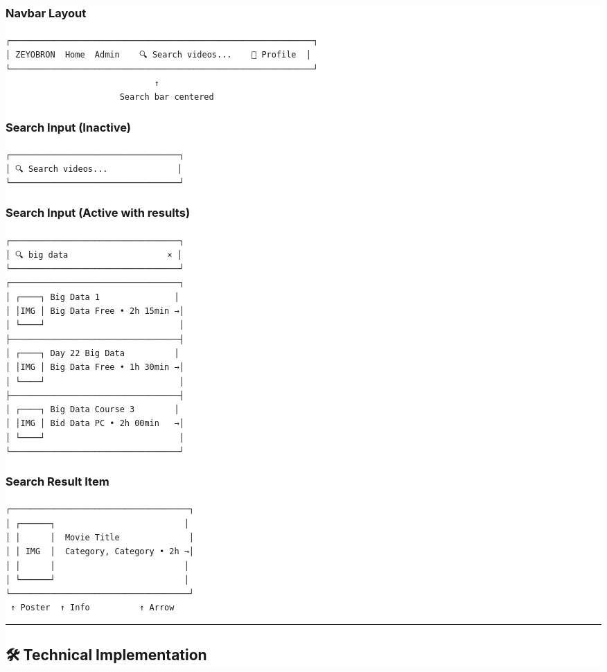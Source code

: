 ### Navbar Layout
```
┌─────────────────────────────────────────────────────────────┐
│ ZEYOBRON  Home  Admin    🔍 Search videos...    👤 Profile  │
└─────────────────────────────────────────────────────────────┘
                              ↑
                       Search bar centered
```

### Search Input (Inactive)
```
┌──────────────────────────────────┐
│ 🔍 Search videos...              │
└──────────────────────────────────┘
```

### Search Input (Active with results)
```
┌──────────────────────────────────┐
│ 🔍 big data                    × │
└──────────────────────────────────┘
┌──────────────────────────────────┐
│ ┌────┐ Big Data 1               │
│ │IMG │ Big Data Free • 2h 15min →│
│ └────┘                           │
├──────────────────────────────────┤
│ ┌────┐ Day 22 Big Data          │
│ │IMG │ Big Data Free • 1h 30min →│
│ └────┘                           │
├──────────────────────────────────┤
│ ┌────┐ Big Data Course 3        │
│ │IMG │ Bid Data PC • 2h 00min   →│
│ └────┘                           │
└──────────────────────────────────┘
```

### Search Result Item
```
┌────────────────────────────────────┐
│ ┌──────┐                          │
│ │      │  Movie Title              │
│ │ IMG  │  Category, Category • 2h →│
│ │      │                          │
│ └──────┘                          │
└────────────────────────────────────┘
 ↑ Poster  ↑ Info          ↑ Arrow
```

---

## 🛠️ Technical Implementation
